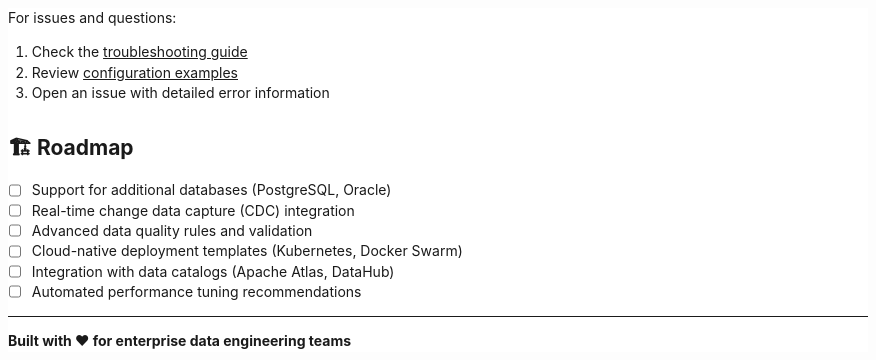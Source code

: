 For issues and questions:
1. Check the [troubleshooting guide](#-monitoring-and-troubleshooting)
2. Review [configuration examples](examples/configuration_examples.py)
3. Open an issue with detailed error information

## 🏗️ Roadmap

- [ ] Support for additional databases (PostgreSQL, Oracle)
- [ ] Real-time change data capture (CDC) integration
- [ ] Advanced data quality rules and validation
- [ ] Cloud-native deployment templates (Kubernetes, Docker Swarm)
- [ ] Integration with data catalogs (Apache Atlas, DataHub)
- [ ] Automated performance tuning recommendations

---

**Built with ❤️ for enterprise data engineering teams**